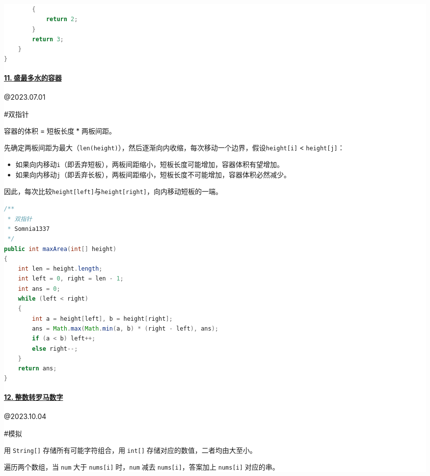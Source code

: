 ```java
        {
            return 2;
        }
        return 3;
    }
}
```

#### [11. 盛最多水的容器](https://leetcode.cn/problems/container-with-most-water/)

@2023.07.01

#双指针 

容器的体积 = 短板长度 * 两板间距。

先确定两板间距为最大（`len(height)`），然后逐渐向内收缩，每次移动一个边界，假设`height[i]` < `height[j]`：

- 如果向内移动`i`（即丢弃短板），两板间距缩小，短板长度可能增加，容器体积有望增加。
- 如果向内移动`j`（即丢弃长板），两板间距缩小，短板长度不可能增加，容器体积必然减少。

因此，每次比较`height[left]`与`height[right]`，向内移动短板的一端。

```java
/**
 * 双指针
 * Somnia1337
 */
public int maxArea(int[] height)
{
	int len = height.length;
	int left = 0, right = len - 1;
	int ans = 0;
	while (left < right)
	{
		int a = height[left], b = height[right];
		ans = Math.max(Math.min(a, b) * (right - left), ans);
		if (a < b) left++;
		else right--;
	}
	return ans;
}
```

#### [12. 整数转罗马数字](https://leetcode.cn/problems/integer-to-roman/)

@2023.10.04

#模拟 

用 `String[]` 存储所有可能字符组合，用 `int[]` 存储对应的数值，二者均由大至小。

遍历两个数组，当 `num` 大于 `nums[i]` 时，`num` 减去 `nums[i]`，答案加上 `nums[i]` 对应的串。
